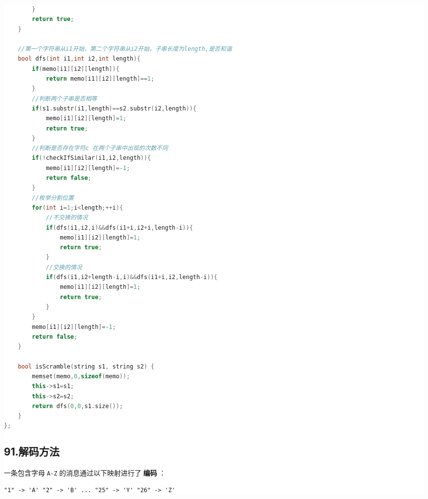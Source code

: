 ```cpp
        }
        return true;
    }

    //第一个字符串从i1开始，第二个字符串从i2开始，子串长度为length,是否和谐
    bool dfs(int i1,int i2,int length){
        if(memo[i1][i2][length]){
            return memo[i1][i2][length]==1;
        }
        //判断两个子串是否相等
        if(s1.substr(i1,length)==s2.substr(i2,length)){
            memo[i1][i2][length]=1;
            return true;
        }
        //判断是否存在字符c 在两个子串中出现的次数不同
        if(!checkIfSimilar(i1,i2,length)){
            memo[i1][i2][length]=-1;
            return false;
        }
        //枚举分割位置
        for(int i=1;i<length;++i){
            //不交换的情况
            if(dfs(i1,i2,i)&&dfs(i1+i,i2+i,length-i)){
                memo[i1][i2][length]=1;
                return true;
            }
            //交换的情况
            if(dfs(i1,i2+length-i,i)&&dfs(i1+i,i2,length-i)){
                memo[i1][i2][length]=1;
                return true;
            }
        }
        memo[i1][i2][length]=-1;
        return false;
    }

    bool isScramble(string s1, string s2) {
        memset(memo,0,sizeof(memo));
        this->s1=s1;
        this->s2=s2;
        return dfs(0,0,s1.size());
    }
};
```

## 91.解码方法



一条包含字母 `A-Z` 的消息通过以下映射进行了 **编码** ：

```
"1" -> 'A' "2" -> 'B' ... "25" -> 'Y' "26" -> 'Z'
```
